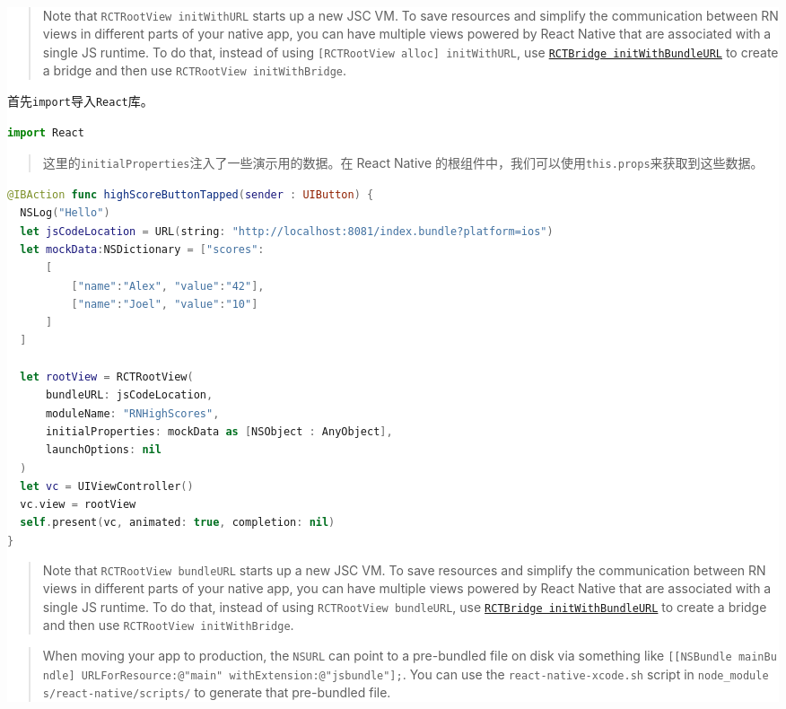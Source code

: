 ```objectivec
```

> Note that `RCTRootView initWithURL` starts up a new JSC VM. To save resources and simplify the communication between RN views in different parts of your native app, you can have multiple views powered by React Native that are associated with a single JS runtime. To do that, instead of using `[RCTRootView alloc] initWithURL`, use [`RCTBridge initWithBundleURL`](https://github.com/facebook/react-native/blob/master/React/Base/RCTBridge.h#L93) to create a bridge and then use `RCTRootView initWithBridge`.

<block class="swift" />

首先`import`导入`React`库。

```jsx
import React
```

> 这里的`initialProperties`注入了一些演示用的数据。在 React Native 的根组件中，我们可以使用`this.props`来获取到这些数据。

```swift
@IBAction func highScoreButtonTapped(sender : UIButton) {
  NSLog("Hello")
  let jsCodeLocation = URL(string: "http://localhost:8081/index.bundle?platform=ios")
  let mockData:NSDictionary = ["scores":
      [
          ["name":"Alex", "value":"42"],
          ["name":"Joel", "value":"10"]
      ]
  ]

  let rootView = RCTRootView(
      bundleURL: jsCodeLocation,
      moduleName: "RNHighScores",
      initialProperties: mockData as [NSObject : AnyObject],
      launchOptions: nil
  )
  let vc = UIViewController()
  vc.view = rootView
  self.present(vc, animated: true, completion: nil)
}
```

> Note that `RCTRootView bundleURL` starts up a new JSC VM. To save resources and simplify the communication between RN views in different parts of your native app, you can have multiple views powered by React Native that are associated with a single JS runtime. To do that, instead of using `RCTRootView bundleURL`, use [`RCTBridge initWithBundleURL`](https://github.com/facebook/react-native/blob/master/React/Base/RCTBridge.h#L89) to create a bridge and then use `RCTRootView initWithBridge`.

<block class="objc" />

> When moving your app to production, the `NSURL` can point to a pre-bundled file on disk via something like `[[NSBundle mainBundle] URLForResource:@"main" withExtension:@"jsbundle"];`. You can use the `react-native-xcode.sh` script in `node_modules/react-native/scripts/` to generate that pre-bundled file.

<block class="swift" />
